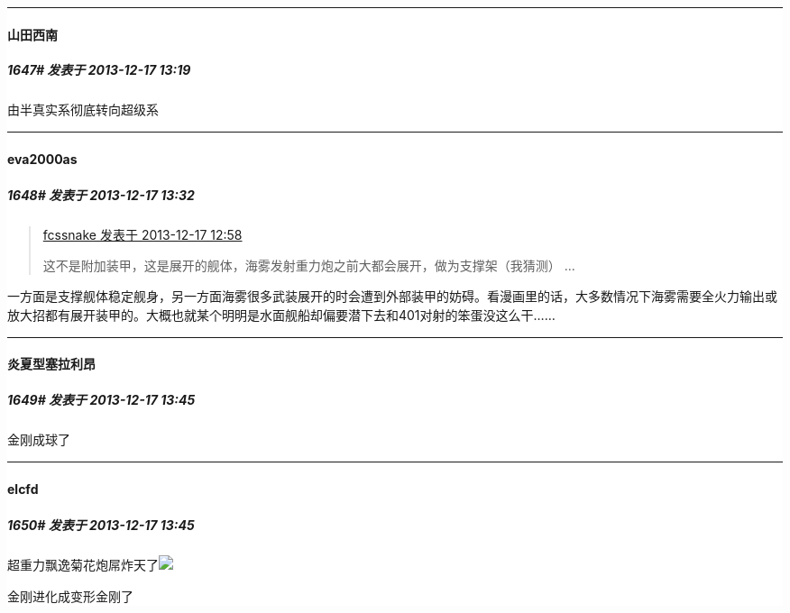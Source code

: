 

*****

####  山田西南  
##### 1647#       发表于 2013-12-17 13:19




由半真实系彻底转向超级系







*****

####  eva2000as  
##### 1648#       发表于 2013-12-17 13:32



<blockquote><a href="httphttps://bbs.saraba1st.com/2b/forum.php?mod=redirect&amp;goto=findpost&amp;pid=23917726&amp;ptid=949824" target="_blank">fcssnake 发表于 2013-12-17 12:58</a>

这不是附加装甲，这是展开的舰体，海雾发射重力炮之前大都会展开，做为支撑架（我猜测） ...</blockquote>
一方面是支撑舰体稳定舰身，另一方面海雾很多武装展开的时会遭到外部装甲的妨碍。看漫画里的话，大多数情况下海雾需要全火力输出或放大招都有展开装甲的。大概也就某个明明是水面舰船却偏要潜下去和401对射的笨蛋没这么干……







*****

####  炎夏型塞拉利昂  
##### 1649#       发表于 2013-12-17 13:45




金刚成球了







*****

####  elcfd  
##### 1650#       发表于 2013-12-17 13:45




超重力飘逸菊花炮屌炸天了<img src="https://static.saraba1st.com/image/smiley/zdl/157.gif" referrerpolicy="no-referrer">

金刚进化成变形金刚了


